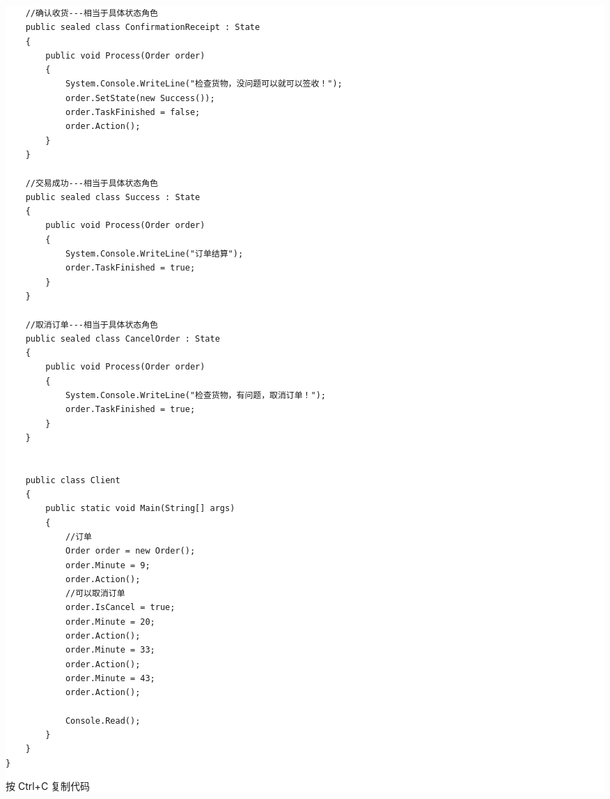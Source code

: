         //确认收货---相当于具体状态角色
        public sealed class ConfirmationReceipt : State
        {
            public void Process(Order order)
            {
                System.Console.WriteLine("检查货物，没问题可以就可以签收！");
                order.SetState(new Success());
                order.TaskFinished = false;
                order.Action();
            }
        }

        //交易成功---相当于具体状态角色
        public sealed class Success : State
        {
            public void Process(Order order)
            {
                System.Console.WriteLine("订单结算");
                order.TaskFinished = true;
            }
        }

        //取消订单---相当于具体状态角色
        public sealed class CancelOrder : State
        {
            public void Process(Order order)
            {
                System.Console.WriteLine("检查货物，有问题，取消订单！");
                order.TaskFinished = true;
            }
        }


        public class Client
        {
            public static void Main(String[] args)
            {
                //订单
                Order order = new Order();
                order.Minute = 9;
                order.Action();
                //可以取消订单
                order.IsCancel = true;
                order.Minute = 20;
                order.Action();
                order.Minute = 33;
                order.Action();
                order.Minute = 43;
                order.Action();

                Console.Read();
            }
        }
    }
按 Ctrl+C 复制代码
